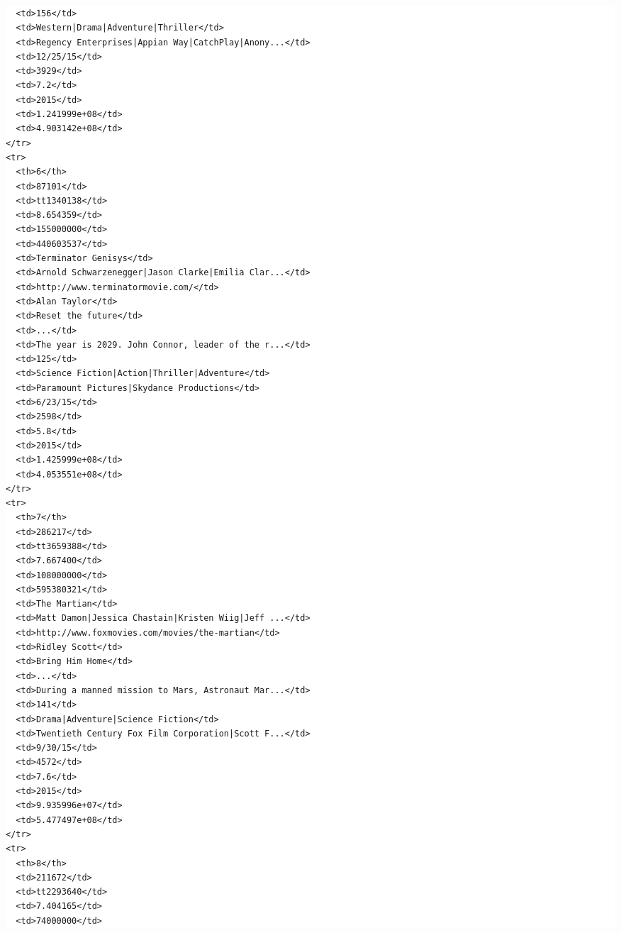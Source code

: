       <td>156</td>
      <td>Western|Drama|Adventure|Thriller</td>
      <td>Regency Enterprises|Appian Way|CatchPlay|Anony...</td>
      <td>12/25/15</td>
      <td>3929</td>
      <td>7.2</td>
      <td>2015</td>
      <td>1.241999e+08</td>
      <td>4.903142e+08</td>
    </tr>
    <tr>
      <th>6</th>
      <td>87101</td>
      <td>tt1340138</td>
      <td>8.654359</td>
      <td>155000000</td>
      <td>440603537</td>
      <td>Terminator Genisys</td>
      <td>Arnold Schwarzenegger|Jason Clarke|Emilia Clar...</td>
      <td>http://www.terminatormovie.com/</td>
      <td>Alan Taylor</td>
      <td>Reset the future</td>
      <td>...</td>
      <td>The year is 2029. John Connor, leader of the r...</td>
      <td>125</td>
      <td>Science Fiction|Action|Thriller|Adventure</td>
      <td>Paramount Pictures|Skydance Productions</td>
      <td>6/23/15</td>
      <td>2598</td>
      <td>5.8</td>
      <td>2015</td>
      <td>1.425999e+08</td>
      <td>4.053551e+08</td>
    </tr>
    <tr>
      <th>7</th>
      <td>286217</td>
      <td>tt3659388</td>
      <td>7.667400</td>
      <td>108000000</td>
      <td>595380321</td>
      <td>The Martian</td>
      <td>Matt Damon|Jessica Chastain|Kristen Wiig|Jeff ...</td>
      <td>http://www.foxmovies.com/movies/the-martian</td>
      <td>Ridley Scott</td>
      <td>Bring Him Home</td>
      <td>...</td>
      <td>During a manned mission to Mars, Astronaut Mar...</td>
      <td>141</td>
      <td>Drama|Adventure|Science Fiction</td>
      <td>Twentieth Century Fox Film Corporation|Scott F...</td>
      <td>9/30/15</td>
      <td>4572</td>
      <td>7.6</td>
      <td>2015</td>
      <td>9.935996e+07</td>
      <td>5.477497e+08</td>
    </tr>
    <tr>
      <th>8</th>
      <td>211672</td>
      <td>tt2293640</td>
      <td>7.404165</td>
      <td>74000000</td>
